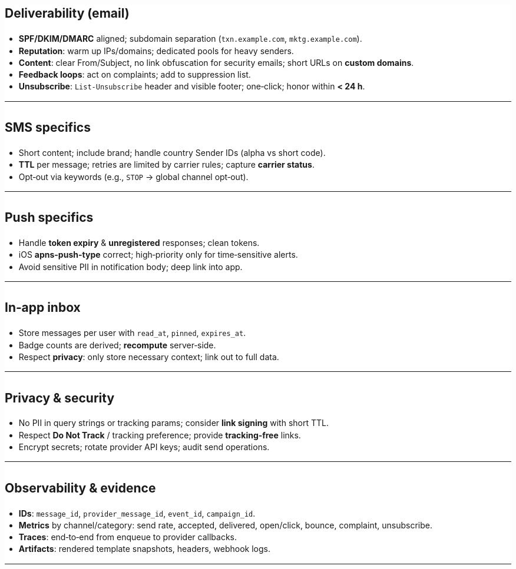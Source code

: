
## Deliverability (email)

- **SPF/DKIM/DMARC** aligned; subdomain separation (`txn.example.com`, `mktg.example.com`).  
- **Reputation**: warm up IPs/domains; dedicated pools for heavy senders.  
- **Content**: clear From/Subject, no link obfuscation for security emails; short URLs on **custom domains**.  
- **Feedback loops**: act on complaints; add to suppression list.  
- **Unsubscribe**: `List-Unsubscribe` header and visible footer; one‑click; honor within **< 24 h**.

---

## SMS specifics

- Short content; include brand; handle country Sender IDs (alpha vs short code).  
- **TTL** per message; retries are limited by carrier rules; capture **carrier status**.  
- Opt‑out via keywords (e.g., `STOP` → global channel opt‑out).

---

## Push specifics

- Handle **token expiry** & **unregistered** responses; clean tokens.  
- iOS **apns-push-type** correct; high‑priority only for time‑sensitive alerts.  
- Avoid sensitive PII in notification body; deep link into app.

---

## In‑app inbox

- Store messages per user with `read_at`, `pinned`, `expires_at`.  
- Badge counts are derived; **recompute** server‑side.  
- Respect **privacy**: only store necessary context; link out to full data.

---

## Privacy & security

- No PII in query strings or tracking params; consider **link signing** with short TTL.  
- Respect **Do Not Track** / tracking preference; provide **tracking‑free** links.  
- Encrypt secrets; rotate provider API keys; audit send operations.

---

## Observability & evidence

- **IDs**: `message_id`, `provider_message_id`, `event_id`, `campaign_id`.  
- **Metrics** by channel/category: send rate, accepted, delivered, open/click, bounce, complaint, unsubscribe.  
- **Traces**: end‑to‑end from enqueue to provider callbacks.  
- **Artifacts**: rendered template snapshots, headers, webhook logs.

---